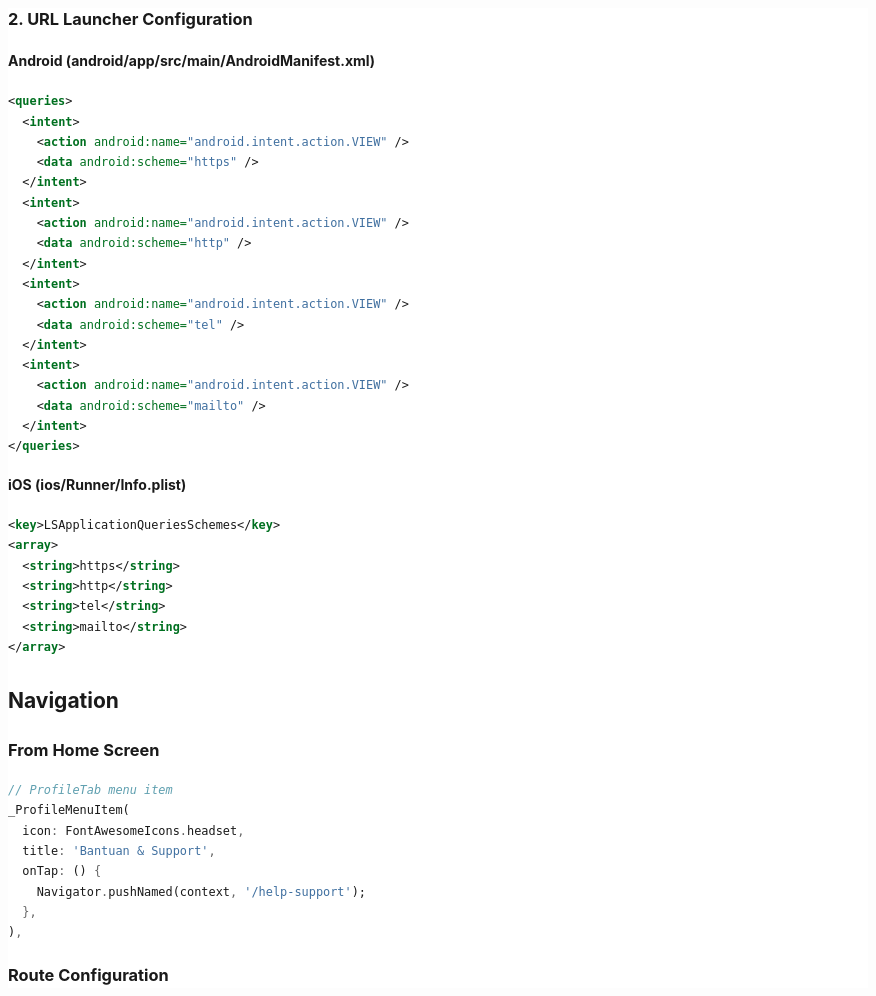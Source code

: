 ### 2. URL Launcher Configuration

#### Android (android/app/src/main/AndroidManifest.xml)

```xml
<queries>
  <intent>
    <action android:name="android.intent.action.VIEW" />
    <data android:scheme="https" />
  </intent>
  <intent>
    <action android:name="android.intent.action.VIEW" />
    <data android:scheme="http" />
  </intent>
  <intent>
    <action android:name="android.intent.action.VIEW" />
    <data android:scheme="tel" />
  </intent>
  <intent>
    <action android:name="android.intent.action.VIEW" />
    <data android:scheme="mailto" />
  </intent>
</queries>
```

#### iOS (ios/Runner/Info.plist)

```xml
<key>LSApplicationQueriesSchemes</key>
<array>
  <string>https</string>
  <string>http</string>
  <string>tel</string>
  <string>mailto</string>
</array>
```

## Navigation

### From Home Screen

```dart
// ProfileTab menu item
_ProfileMenuItem(
  icon: FontAwesomeIcons.headset,
  title: 'Bantuan & Support',
  onTap: () {
    Navigator.pushNamed(context, '/help-support');
  },
),
```

### Route Configuration
